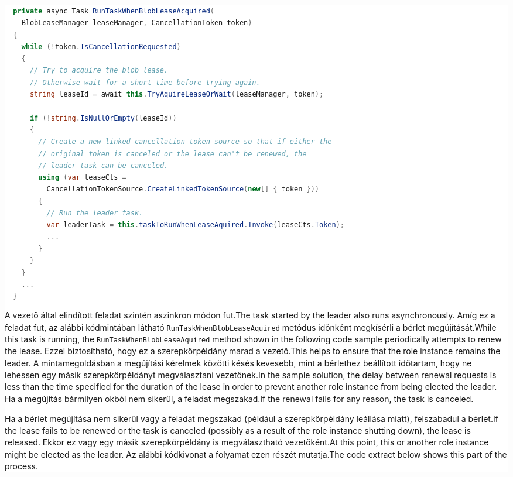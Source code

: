 
```csharp
  private async Task RunTaskWhenBlobLeaseAcquired(
    BlobLeaseManager leaseManager, CancellationToken token)
  {
    while (!token.IsCancellationRequested)
    {
      // Try to acquire the blob lease.
      // Otherwise wait for a short time before trying again.
      string leaseId = await this.TryAquireLeaseOrWait(leaseManager, token);

      if (!string.IsNullOrEmpty(leaseId))
      {
        // Create a new linked cancellation token source so that if either the
        // original token is canceled or the lease can't be renewed, the
        // leader task can be canceled.
        using (var leaseCts =
          CancellationTokenSource.CreateLinkedTokenSource(new[] { token }))
        {
          // Run the leader task.
          var leaderTask = this.taskToRunWhenLeaseAquired.Invoke(leaseCts.Token);
          ...
        }
      }
    }
    ...
  }
```

<span data-ttu-id="0b52b-182">A vezető által elindított feladat szintén aszinkron módon fut.</span><span class="sxs-lookup"><span data-stu-id="0b52b-182">The task started by the leader also runs asynchronously.</span></span> <span data-ttu-id="0b52b-183">Amíg ez a feladat fut, az alábbi kódmintában látható `RunTaskWhenBlobLeaseAquired` metódus időnként megkísérli a bérlet megújítását.</span><span class="sxs-lookup"><span data-stu-id="0b52b-183">While this task is running, the `RunTaskWhenBlobLeaseAquired` method shown in the following code sample periodically attempts to renew the lease.</span></span> <span data-ttu-id="0b52b-184">Ezzel biztosítható, hogy ez a szerepkörpéldány marad a vezető.</span><span class="sxs-lookup"><span data-stu-id="0b52b-184">This helps to ensure that the role instance remains the leader.</span></span> <span data-ttu-id="0b52b-185">A mintamegoldásban a megújítási kérelmek közötti késés kevesebb, mint a bérlethez beállított időtartam, hogy ne lehessen egy másik szerepkörpéldányt megválasztani vezetőnek.</span><span class="sxs-lookup"><span data-stu-id="0b52b-185">In the sample solution, the delay between renewal requests is less than the time specified for the duration of the lease in order to prevent another role instance from being elected the leader.</span></span> <span data-ttu-id="0b52b-186">Ha a megújítás bármilyen okból nem sikerül, a feladat megszakad.</span><span class="sxs-lookup"><span data-stu-id="0b52b-186">If the renewal fails for any reason, the task is canceled.</span></span>

<span data-ttu-id="0b52b-187">Ha a bérlet megújítása nem sikerül vagy a feladat megszakad (például a szerepkörpéldány leállása miatt), felszabadul a bérlet.</span><span class="sxs-lookup"><span data-stu-id="0b52b-187">If the lease fails to be renewed or the task is canceled (possibly as a result of the role instance shutting down), the lease is released.</span></span> <span data-ttu-id="0b52b-188">Ekkor ez vagy egy másik szerepkörpéldány is megválasztható vezetőként.</span><span class="sxs-lookup"><span data-stu-id="0b52b-188">At this point, this or another role instance might be elected as the leader.</span></span> <span data-ttu-id="0b52b-189">Az alábbi kódkivonat a folyamat ezen részét mutatja.</span><span class="sxs-lookup"><span data-stu-id="0b52b-189">The code extract below shows this part of the process.</span></span>
